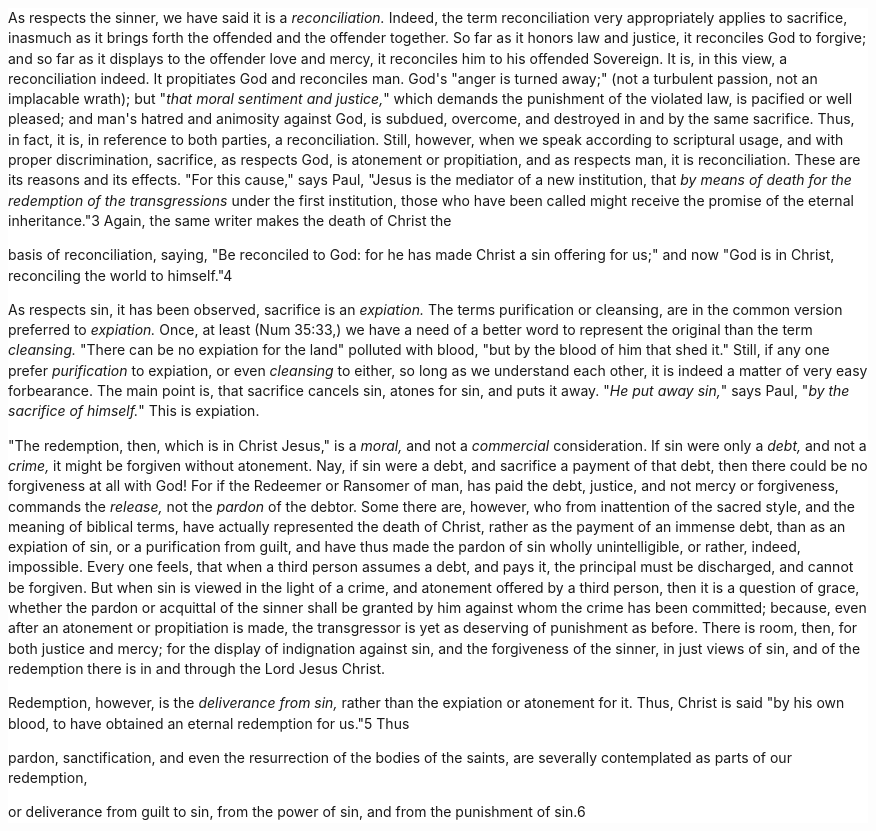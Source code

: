 As respects the sinner, we have said it is a *reconciliation.* Indeed, the  term  reconciliation  very  appropriately  applies  to  sacrifice, inasmuch as it brings forth the offended and the offender together. So far as it honors law and justice, it reconciles God to forgive; and so far as it displays to the offender love and mercy, it reconciles him to his offended Sovereign. It is, in this view, a reconciliation indeed.  It  propitiates  God  and  reconciles  man.  God's  "anger  is turned away;" (not a turbulent passion, not an implacable wrath); but  "*that  moral  sentiment  and  justice,*"  which  demands  the punishment of the violated law, is pacified or well pleased; and man's hatred and animosity against God, is subdued, overcome, and destroyed in and by the same sacrifice. Thus, in fact, it is, in reference to both parties, a reconciliation. Still, however, when we speak  according  to  scriptural  usage,  and  with  proper discrimination,  sacrifice,  as  respects  God,  is  atonement  or propitiation, and as respects man, it is reconciliation. These are its reasons and its effects. "For this cause," says Paul, "Jesus is the mediator  of  a  new  institution,  that  *by  means  of  death  for  the redemption of the transgressions* under the first institution, those who  have  been  called  might  receive  the  promise  of  the  eternal inheritance."3 Again, the same writer makes the death of Christ the 

basis of reconciliation, saying, "Be reconciled to God: for he has made Christ a sin offering for us;" and now "God is in Christ, reconciling the world to himself."4 

As respects sin, it has been observed, sacrifice is an *expiation.* The terms  purification  or  cleansing,  are  in  the  common  version preferred to *expiation.* Once, at least (Num 35:33,) we have a need of a better word to represent the original than the term *cleansing.* "There can be no expiation for the land" polluted with blood, "but by  the  blood  of  him  that  shed  it."  Still,  if  any  one  prefer *purification* to expiation, or even *cleansing* to either, so long as we understand  each  other,  it  is  indeed  a  matter  of  very  easy forbearance. The main point is, that sacrifice cancels sin, atones for sin,  and  puts  it  away.  "*He  put  away  sin,*"  says  Paul,  "*by  the sacrifice of himself.*" This is expiation. 

"The redemption, then, which is in Christ Jesus," is a *moral,* and not a *commercial* consideration. If sin were only a *debt,* and not a *crime,* it might be forgiven without atonement. Nay, if sin were a debt, and sacrifice a payment of that debt, then there could be no forgiveness at all with God! For if the Redeemer or Ransomer of man,  has  paid  the  debt,  justice,  and  not  mercy  or  forgiveness, commands the *release,* not the *pardon* of the debtor. Some there are, however, who from inattention of the sacred style, and the meaning of biblical terms, have actually represented the death of Christ,  rather  as  the  payment  of  an  immense  debt,  than  as  an expiation of sin, or a purification from guilt, and have thus made the  pardon  of  sin  wholly  unintelligible,  or  rather,  indeed, impossible. Every one feels, that when a third person assumes a debt, and pays it, the principal must be discharged, and cannot be forgiven.  But  when  sin  is  viewed  in  the  light  of  a  crime,  and atonement offered by a third person, then it is a question of grace, whether the pardon or acquittal of the sinner shall be granted by him against whom the crime has been committed; because, even after an atonement or propitiation is made, the transgressor is yet as deserving of punishment as before. There is room, then, for both justice and mercy; for the display of indignation against sin, and the  forgiveness  of  the  sinner,  in  just  views  of  sin,  and  of  the redemption there is in and through the Lord Jesus Christ. 

Redemption, however, is the *deliverance from sin,* rather than the expiation  or atonement for it. Thus, Christ is said  "by his  own blood,  to  have  obtained  an  eternal  redemption  for  us."5  Thus 

pardon, sanctification, and even the resurrection of the bodies of the saints, are severally contemplated as parts of our redemption, 

or deliverance from guilt to sin, from the power of sin, and from the punishment of sin.6 
